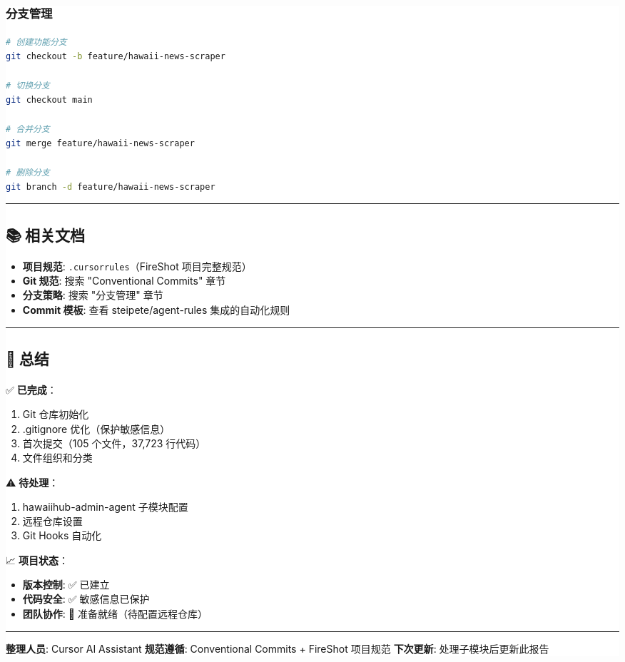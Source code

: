 ### 分支管理

```bash
# 创建功能分支
git checkout -b feature/hawaii-news-scraper

# 切换分支
git checkout main

# 合并分支
git merge feature/hawaii-news-scraper

# 删除分支
git branch -d feature/hawaii-news-scraper
```

---

## 📚 相关文档

- **项目规范**: `.cursorrules`（FireShot 项目完整规范）
- **Git 规范**: 搜索 "Conventional Commits" 章节
- **分支策略**: 搜索 "分支管理" 章节
- **Commit 模板**: 查看 steipete/agent-rules 集成的自动化规则

---

## 🎯 总结

✅ **已完成**：

1. Git 仓库初始化
2. .gitignore 优化（保护敏感信息）
3. 首次提交（105 个文件，37,723 行代码）
4. 文件组织和分类

⚠️ **待处理**：

1. hawaiihub-admin-agent 子模块配置
2. 远程仓库设置
3. Git Hooks 自动化

📈 **项目状态**：

- **版本控制**: ✅ 已建立
- **代码安全**: ✅ 敏感信息已保护
- **团队协作**: 🔄 准备就绪（待配置远程仓库）

---

**整理人员**: Cursor AI Assistant
**规范遵循**: Conventional Commits + FireShot 项目规范
**下次更新**: 处理子模块后更新此报告
